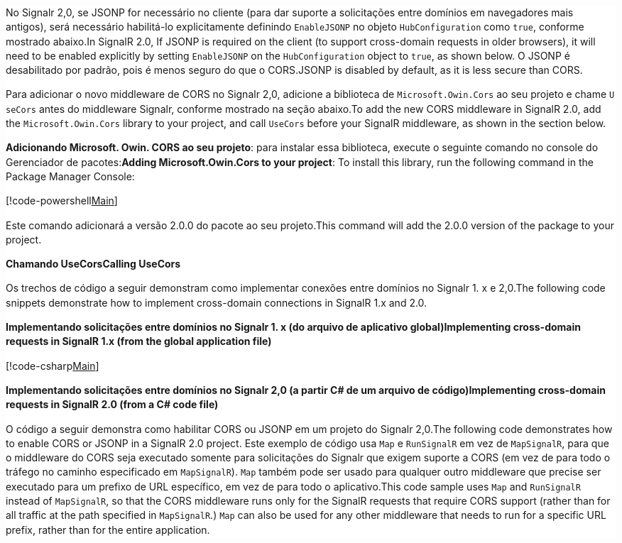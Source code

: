 <span data-ttu-id="e82f3-352">No Signalr 2,0, se JSONP for necessário no cliente (para dar suporte a solicitações entre domínios em navegadores mais antigos), será necessário habilitá-lo explicitamente definindo `EnableJSONP` no objeto `HubConfiguration` como `true`, conforme mostrado abaixo.</span><span class="sxs-lookup"><span data-stu-id="e82f3-352">In SignalR 2.0, If JSONP is required on the client (to support cross-domain requests in older browsers), it will need to be enabled explicitly by setting `EnableJSONP` on the `HubConfiguration` object to `true`, as shown below.</span></span> <span data-ttu-id="e82f3-353">O JSONP é desabilitado por padrão, pois é menos seguro do que o CORS.</span><span class="sxs-lookup"><span data-stu-id="e82f3-353">JSONP is disabled by default, as it is less secure than CORS.</span></span>

<span data-ttu-id="e82f3-354">Para adicionar o novo middleware de CORS no Signalr 2,0, adicione a biblioteca de `Microsoft.Owin.Cors` ao seu projeto e chame `UseCors` antes do middleware Signalr, conforme mostrado na seção abaixo.</span><span class="sxs-lookup"><span data-stu-id="e82f3-354">To add the new CORS middleware in SignalR 2.0, add the `Microsoft.Owin.Cors` library to your project, and call `UseCors` before your SignalR middleware, as shown in the section below.</span></span>

<span data-ttu-id="e82f3-355">**Adicionando Microsoft. Owin. CORS ao seu projeto**: para instalar essa biblioteca, execute o seguinte comando no console do Gerenciador de pacotes:</span><span class="sxs-lookup"><span data-stu-id="e82f3-355">**Adding Microsoft.Owin.Cors to your project**: To install this library, run the following command in the Package Manager Console:</span></span>

[!code-powershell[Main](release-notes/samples/sample8.ps1)]

<span data-ttu-id="e82f3-356">Este comando adicionará a versão 2.0.0 do pacote ao seu projeto.</span><span class="sxs-lookup"><span data-stu-id="e82f3-356">This command will add the 2.0.0 version of the package to your project.</span></span>

<span data-ttu-id="e82f3-357">**Chamando UseCors**</span><span class="sxs-lookup"><span data-stu-id="e82f3-357">**Calling UseCors**</span></span>

<span data-ttu-id="e82f3-358">Os trechos de código a seguir demonstram como implementar conexões entre domínios no Signalr 1. x e 2,0.</span><span class="sxs-lookup"><span data-stu-id="e82f3-358">The following code snippets demonstrate how to implement cross-domain connections in SignalR 1.x and 2.0.</span></span>

<span data-ttu-id="e82f3-359">**Implementando solicitações entre domínios no Signalr 1. x (do arquivo de aplicativo global)**</span><span class="sxs-lookup"><span data-stu-id="e82f3-359">**Implementing cross-domain requests in SignalR 1.x (from the global application file)**</span></span>

[!code-csharp[Main](release-notes/samples/sample9.cs)]

<span data-ttu-id="e82f3-360">**Implementando solicitações entre domínios no Signalr 2,0 (a partir C# de um arquivo de código)**</span><span class="sxs-lookup"><span data-stu-id="e82f3-360">**Implementing cross-domain requests in SignalR 2.0 (from a C# code file)**</span></span>

<span data-ttu-id="e82f3-361">O código a seguir demonstra como habilitar CORS ou JSONP em um projeto do Signalr 2,0.</span><span class="sxs-lookup"><span data-stu-id="e82f3-361">The following code demonstrates how to enable CORS or JSONP in a SignalR 2.0 project.</span></span> <span data-ttu-id="e82f3-362">Este exemplo de código usa `Map` e `RunSignalR` em vez de `MapSignalR`, para que o middleware do CORS seja executado somente para solicitações do Signalr que exigem suporte a CORS (em vez de para todo o tráfego no caminho especificado em `MapSignalR`). `Map` também pode ser usado para qualquer outro middleware que precise ser executado para um prefixo de URL específico, em vez de para todo o aplicativo.</span><span class="sxs-lookup"><span data-stu-id="e82f3-362">This code sample uses `Map` and `RunSignalR` instead of `MapSignalR`, so that the CORS middleware runs only for the SignalR requests that require CORS support (rather than for all traffic at the path specified in `MapSignalR`.) `Map` can also be used for any other middleware that needs to run for a specific URL prefix, rather than for the entire application.</span></span>
